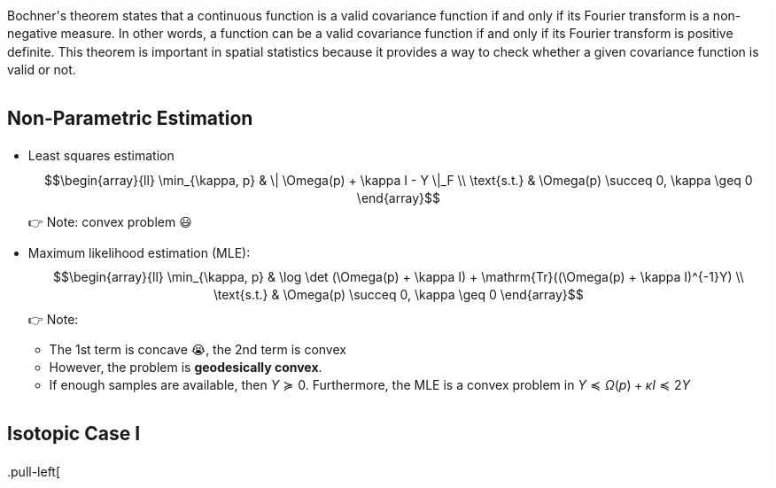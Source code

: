 Bochner's theorem states that a continuous function is a valid covariance function if and only if its Fourier transform is a non-negative measure. In other words, a function can be a valid covariance function if and only if its Fourier transform is positive definite. This theorem is important in spatial statistics because it provides a way to check whether a given covariance function is valid or not.



Non-Parametric Estimation
-------------------------

-   Least squares estimation
    $$\begin{array}{ll}
      \min_{\kappa, p}   & \| \Omega(p) + \kappa I - Y \|_F \\
      \text{s.t.} & \Omega(p) \succeq 0,  \kappa \geq 0
    \end{array}$$
    👉 Note: convex problem 😃

-   Maximum likelihood estimation (MLE):
    $$\begin{array}{ll}
      \min_{\kappa, p}   &      \log \det (\Omega(p) + \kappa I) + \mathrm{Tr}((\Omega(p) + \kappa I)^{-1}Y) \\
      \text{s.t.} & \Omega(p) \succeq 0, \kappa \geq 0
    \end{array}$$
    👉 Note:
    -   The 1st term is concave 😭, the 2nd term is convex
    -   However, the problem is **geodesically convex**.
    -   If enough samples are available, then $Y \succeq 0$. Furthermore, the
        MLE is a convex problem in
        $Y \preceq \Omega(p) + \kappa I \preceq 2Y$



Isotopic Case I
---------------

.pull-left[
